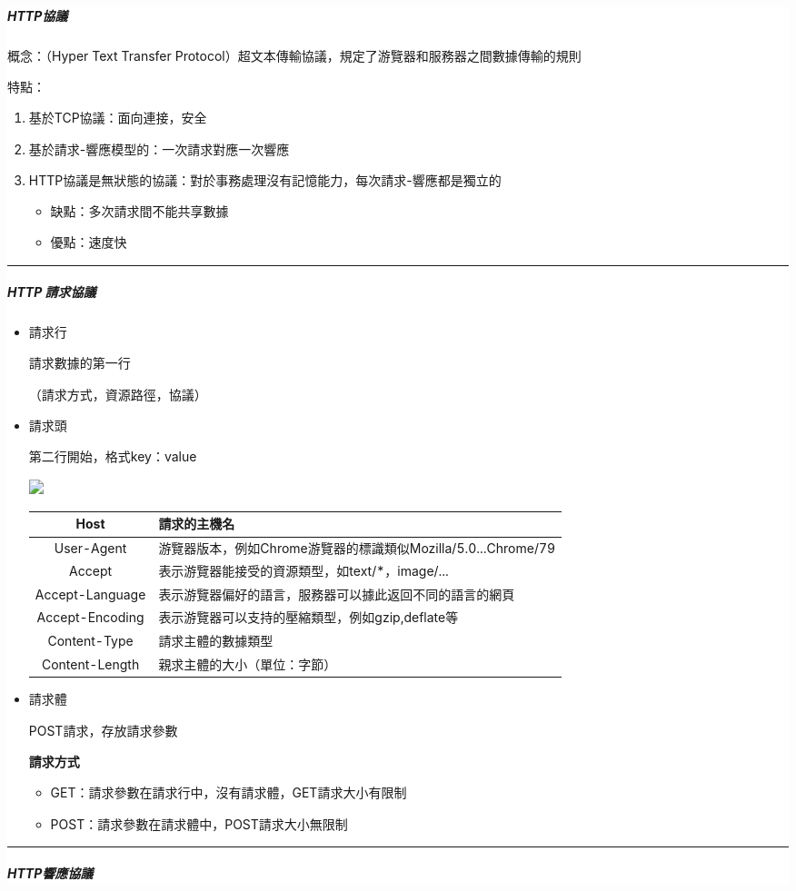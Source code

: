 
##### HTTP協議

概念：（Hyper Text Transfer Protocol）超文本傳輸協議，規定了游覽器和服務器之間數據傳輸的規則

特點：

1. 基於TCP協議：面向連接，安全

2. 基於請求-響應模型的：一次請求對應一次響應

3. HTTP協議是無狀態的協議：對於事務處理沒有記憶能力，每次請求-響應都是獨立的
   
   - 缺點：多次請求間不能共享數據
   
   - 優點：速度快

---

##### HTTP 請求協議

- 請求行
  
  請求數據的第一行
  
  （請求方式，資源路徑，協議）

- 請求頭
  
  第二行開始，格式key：value
  
  ![](C:\Users\ASUS\AppData\Roaming\marktext\images\2024-07-13-10-30-14-image.png)
  
  | Host            | 請求的主機名                                        |
  |:---------------:| --------------------------------------------- |
  | User-Agent      | 游覽器版本，例如Chrome游覽器的標識類似Mozilla/5.0...Chrome/79 |
  | Accept          | 表示游覽器能接受的資源類型，如text/*，image/...               |
  | Accept-Language | 表示游覽器偏好的語言，服務器可以據此返回不同的語言的網頁                  |
  | Accept-Encoding | 表示游覽器可以支持的壓縮類型，例如gzip,deflate等                |
  | Content-Type    | 請求主體的數據類型                                     |
  | Content-Length  | 親求主體的大小（單位：字節）                                |

- 請求體
  
  POST請求，存放請求參數
  
  **請求方式**
  
  - GET：請求參數在請求行中，沒有請求體，GET請求大小有限制
  
  - POST：請求參數在請求體中，POST請求大小無限制

---

##### HTTP響應協議
